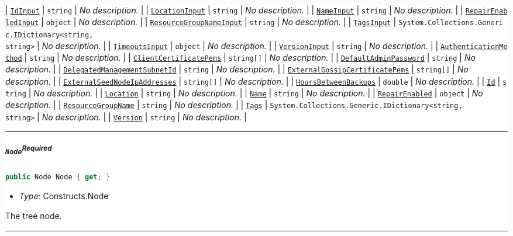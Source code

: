 | <code><a href="#@cdktf/provider-azurerm.cosmosdbCassandraCluster.CosmosdbCassandraCluster.property.idInput">IdInput</a></code> | <code>string</code> | *No description.* |
| <code><a href="#@cdktf/provider-azurerm.cosmosdbCassandraCluster.CosmosdbCassandraCluster.property.locationInput">LocationInput</a></code> | <code>string</code> | *No description.* |
| <code><a href="#@cdktf/provider-azurerm.cosmosdbCassandraCluster.CosmosdbCassandraCluster.property.nameInput">NameInput</a></code> | <code>string</code> | *No description.* |
| <code><a href="#@cdktf/provider-azurerm.cosmosdbCassandraCluster.CosmosdbCassandraCluster.property.repairEnabledInput">RepairEnabledInput</a></code> | <code>object</code> | *No description.* |
| <code><a href="#@cdktf/provider-azurerm.cosmosdbCassandraCluster.CosmosdbCassandraCluster.property.resourceGroupNameInput">ResourceGroupNameInput</a></code> | <code>string</code> | *No description.* |
| <code><a href="#@cdktf/provider-azurerm.cosmosdbCassandraCluster.CosmosdbCassandraCluster.property.tagsInput">TagsInput</a></code> | <code>System.Collections.Generic.IDictionary<string, string></code> | *No description.* |
| <code><a href="#@cdktf/provider-azurerm.cosmosdbCassandraCluster.CosmosdbCassandraCluster.property.timeoutsInput">TimeoutsInput</a></code> | <code>object</code> | *No description.* |
| <code><a href="#@cdktf/provider-azurerm.cosmosdbCassandraCluster.CosmosdbCassandraCluster.property.versionInput">VersionInput</a></code> | <code>string</code> | *No description.* |
| <code><a href="#@cdktf/provider-azurerm.cosmosdbCassandraCluster.CosmosdbCassandraCluster.property.authenticationMethod">AuthenticationMethod</a></code> | <code>string</code> | *No description.* |
| <code><a href="#@cdktf/provider-azurerm.cosmosdbCassandraCluster.CosmosdbCassandraCluster.property.clientCertificatePems">ClientCertificatePems</a></code> | <code>string[]</code> | *No description.* |
| <code><a href="#@cdktf/provider-azurerm.cosmosdbCassandraCluster.CosmosdbCassandraCluster.property.defaultAdminPassword">DefaultAdminPassword</a></code> | <code>string</code> | *No description.* |
| <code><a href="#@cdktf/provider-azurerm.cosmosdbCassandraCluster.CosmosdbCassandraCluster.property.delegatedManagementSubnetId">DelegatedManagementSubnetId</a></code> | <code>string</code> | *No description.* |
| <code><a href="#@cdktf/provider-azurerm.cosmosdbCassandraCluster.CosmosdbCassandraCluster.property.externalGossipCertificatePems">ExternalGossipCertificatePems</a></code> | <code>string[]</code> | *No description.* |
| <code><a href="#@cdktf/provider-azurerm.cosmosdbCassandraCluster.CosmosdbCassandraCluster.property.externalSeedNodeIpAddresses">ExternalSeedNodeIpAddresses</a></code> | <code>string[]</code> | *No description.* |
| <code><a href="#@cdktf/provider-azurerm.cosmosdbCassandraCluster.CosmosdbCassandraCluster.property.hoursBetweenBackups">HoursBetweenBackups</a></code> | <code>double</code> | *No description.* |
| <code><a href="#@cdktf/provider-azurerm.cosmosdbCassandraCluster.CosmosdbCassandraCluster.property.id">Id</a></code> | <code>string</code> | *No description.* |
| <code><a href="#@cdktf/provider-azurerm.cosmosdbCassandraCluster.CosmosdbCassandraCluster.property.location">Location</a></code> | <code>string</code> | *No description.* |
| <code><a href="#@cdktf/provider-azurerm.cosmosdbCassandraCluster.CosmosdbCassandraCluster.property.name">Name</a></code> | <code>string</code> | *No description.* |
| <code><a href="#@cdktf/provider-azurerm.cosmosdbCassandraCluster.CosmosdbCassandraCluster.property.repairEnabled">RepairEnabled</a></code> | <code>object</code> | *No description.* |
| <code><a href="#@cdktf/provider-azurerm.cosmosdbCassandraCluster.CosmosdbCassandraCluster.property.resourceGroupName">ResourceGroupName</a></code> | <code>string</code> | *No description.* |
| <code><a href="#@cdktf/provider-azurerm.cosmosdbCassandraCluster.CosmosdbCassandraCluster.property.tags">Tags</a></code> | <code>System.Collections.Generic.IDictionary<string, string></code> | *No description.* |
| <code><a href="#@cdktf/provider-azurerm.cosmosdbCassandraCluster.CosmosdbCassandraCluster.property.version">Version</a></code> | <code>string</code> | *No description.* |

---

##### `Node`<sup>Required</sup> <a name="Node" id="@cdktf/provider-azurerm.cosmosdbCassandraCluster.CosmosdbCassandraCluster.property.node"></a>

```csharp
public Node Node { get; }
```

- *Type:* Constructs.Node

The tree node.

---
